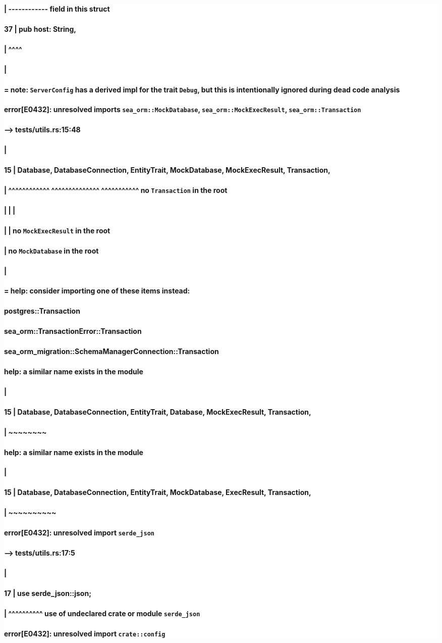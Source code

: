 ####    |            ------------ field in this struct  
#### 37 |     pub host: String,  
####    |         ^^^^  
####    |  
####    = note: `ServerConfig` has a derived impl for the trait `Debug`, but this is intentionally ignored during dead code analysis  
####   
#### error[E0432]: unresolved imports `sea_orm::MockDatabase`, `sea_orm::MockExecResult`, `sea_orm::Transaction`  
####   --> tests/utils.rs:15:48  
####    |  
#### 15 |     Database, DatabaseConnection, EntityTrait, MockDatabase, MockExecResult, Transaction,  
####    |                                                ^^^^^^^^^^^^  ^^^^^^^^^^^^^^  ^^^^^^^^^^^ no `Transaction` in the root  
####    |                                                |             |  
####    |                                                |             no `MockExecResult` in the root  
####    |                                                no `MockDatabase` in the root  
####    |  
####    = help: consider importing one of these items instead:  
####            postgres::Transaction  
####            sea_orm::TransactionError::Transaction  
####            sea_orm_migration::SchemaManagerConnection::Transaction  
#### help: a similar name exists in the module  
####    |  
#### 15 |     Database, DatabaseConnection, EntityTrait, Database, MockExecResult, Transaction,  
####    |                                                ~~~~~~~~  
#### help: a similar name exists in the module  
####    |  
#### 15 |     Database, DatabaseConnection, EntityTrait, MockDatabase, ExecResult, Transaction,  
####    |                                                              ~~~~~~~~~~  
####   
#### error[E0432]: unresolved import `serde_json`  
####   --> tests/utils.rs:17:5  
####    |  
#### 17 | use serde_json::json;  
####    |     ^^^^^^^^^^ use of undeclared crate or module `serde_json`  
####   
#### error[E0432]: unresolved import `crate::config`  